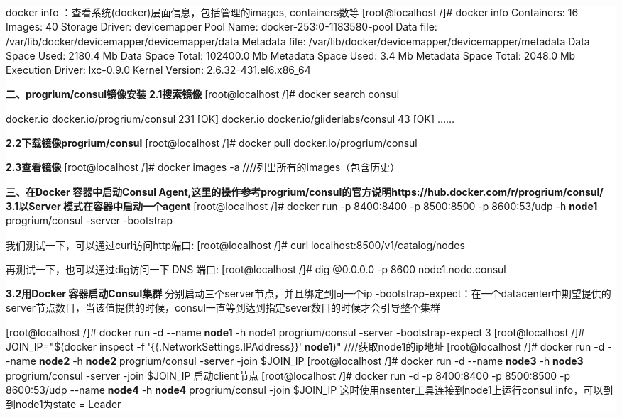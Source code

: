 docker info ：查看系统(docker)层面信息，包括管理的images, containers数等
[root@localhost /]# docker info
Containers: 16
Images: 40
Storage Driver: devicemapper
 Pool Name: docker-253:0-1183580-pool
 Data file: /var/lib/docker/devicemapper/devicemapper/data
 Metadata file: /var/lib/docker/devicemapper/devicemapper/metadata
 Data Space Used: 2180.4 Mb
 Data Space Total: 102400.0 Mb
 Metadata Space Used: 3.4 Mb
 Metadata Space Total: 2048.0 Mb
Execution Driver: lxc-0.9.0
Kernel Version: 2.6.32-431.el6.x86_64


**二、progrium/consul镜像安装**
**2.1搜索镜像**
[root@localhost /]# docker search consul

docker.io   docker.io/progrium/consul                                                              231                  [OK]
docker.io   docker.io/gliderlabs/consul                                                            43                   [OK]
……

**2.2下载镜像progrium/consul** 
[root@localhost /]# docker pull docker.io/progrium/consul

**2.3查看镜像**
[root@localhost /]# docker images -a   ////列出所有的images（包含历史）

**三、在Docker 容器中启动Consul Agent,这里的操作参考progrium/consul的官方说明https://hub.docker.com/r/progrium/consul/**
**3.1以Server 模式在容器中启动一个agent**
[root@localhost /]# docker run -p 8400:8400 -p 8500:8500 -p 8600:53/udp -h **node1** progrium/consul -server -bootstrap

我们测试一下，可以通过curl访问http端口:
[root@localhost /]# curl localhost:8500/v1/catalog/nodes

再测试一下，也可以通过dig访问一下 DNS 端口:
[root@localhost /]# dig @0.0.0.0 -p 8600 node1.node.consul

**3.2用Docker 容器启动Consul集群**
分别启动三个server节点，并且绑定到同一个ip
-bootstrap-expect：在一个datacenter中期望提供的server节点数目，当该值提供的时候，consul一直等到达到指定sever数目的时候才会引导整个集群

[root@localhost /]# docker run -d --name **node1** -h node1 progrium/consul -server -bootstrap-expect 3
[root@localhost /]# JOIN_IP="$(docker inspect -f '{{.NetworkSettings.IPAddress}}' **node1**)"   ////获取node1的ip地址
[root@localhost /]# docker run -d --name **node2** -h **node2** progrium/consul -server -join $JOIN_IP
[root@localhost /]# docker run -d --name **node3** -h **node3** progrium/consul -server -join $JOIN_IP
启动client节点
[root@localhost /]# docker run -d -p 8400:8400 -p 8500:8500 -p 8600:53/udp --name **node4** -h **node4** progrium/consul -join $JOIN_IP
这时使用nsenter工具连接到node1上运行consul info，可以到到node1为state = Leader
